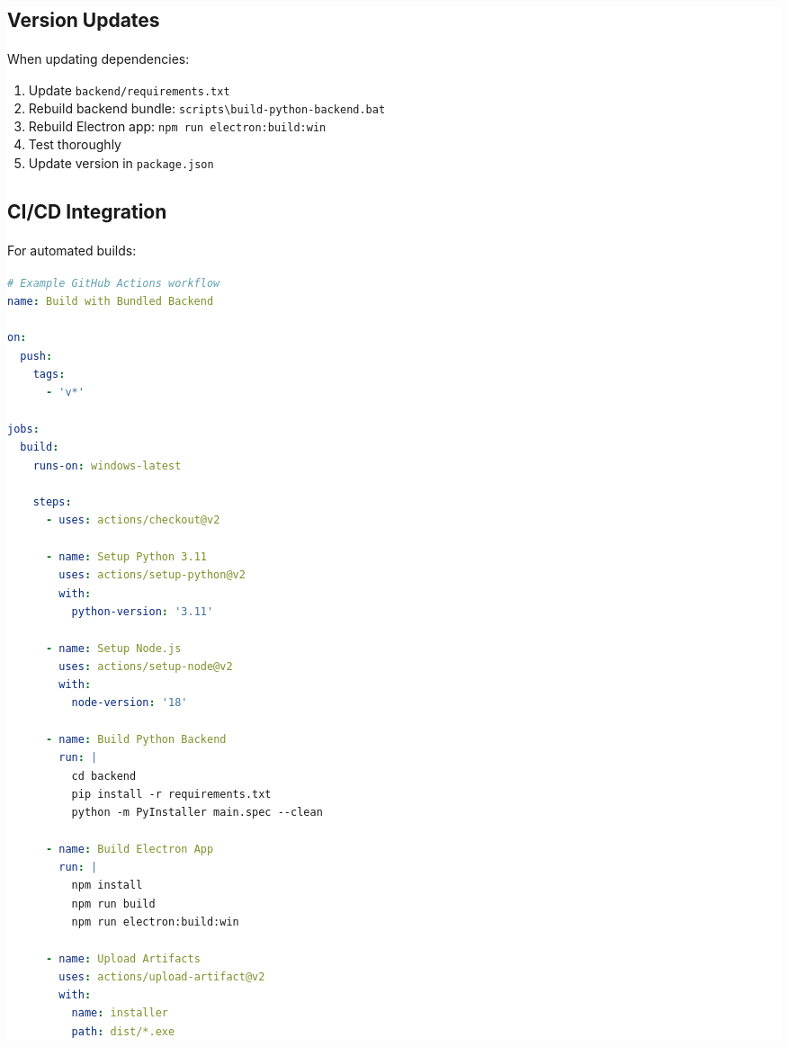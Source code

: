 ## Version Updates

When updating dependencies:

1. Update `backend/requirements.txt`
2. Rebuild backend bundle: `scripts\build-python-backend.bat`
3. Rebuild Electron app: `npm run electron:build:win`
4. Test thoroughly
5. Update version in `package.json`

## CI/CD Integration

For automated builds:

```yaml
# Example GitHub Actions workflow
name: Build with Bundled Backend

on:
  push:
    tags:
      - 'v*'

jobs:
  build:
    runs-on: windows-latest

    steps:
      - uses: actions/checkout@v2

      - name: Setup Python 3.11
        uses: actions/setup-python@v2
        with:
          python-version: '3.11'

      - name: Setup Node.js
        uses: actions/setup-node@v2
        with:
          node-version: '18'

      - name: Build Python Backend
        run: |
          cd backend
          pip install -r requirements.txt
          python -m PyInstaller main.spec --clean

      - name: Build Electron App
        run: |
          npm install
          npm run build
          npm run electron:build:win

      - name: Upload Artifacts
        uses: actions/upload-artifact@v2
        with:
          name: installer
          path: dist/*.exe
```
